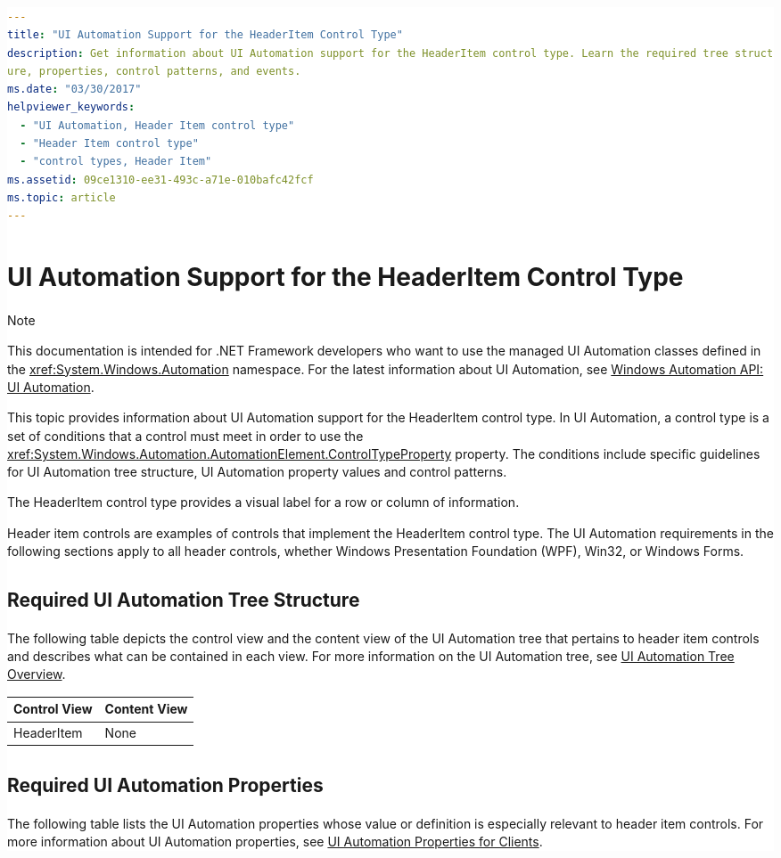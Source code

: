 ```yaml
---
title: "UI Automation Support for the HeaderItem Control Type"
description: Get information about UI Automation support for the HeaderItem control type. Learn the required tree structure, properties, control patterns, and events.
ms.date: "03/30/2017"
helpviewer_keywords:
  - "UI Automation, Header Item control type"
  - "Header Item control type"
  - "control types, Header Item"
ms.assetid: 09ce1310-ee31-493c-a71e-010bafc42fcf
ms.topic: article
---
```

# UI Automation Support for the HeaderItem Control Type

> [!NOTE]
> This documentation is intended for .NET Framework developers who want to use the managed UI Automation classes defined in the <xref:System.Windows.Automation> namespace. For the latest information about UI Automation, see [Windows Automation API: UI Automation](/windows/win32/winauto/entry-uiauto-win32).

 This topic provides information about UI Automation support for the HeaderItem control type. In UI Automation, a control type is a set of conditions that a control must meet in order to use the <xref:System.Windows.Automation.AutomationElement.ControlTypeProperty> property. The conditions include specific guidelines for UI Automation tree structure, UI Automation property values and control patterns.

 The HeaderItem control type provides a visual label for a row or column of information.

 Header item controls are examples of controls that implement the HeaderItem control type. The UI Automation requirements in the following sections apply to all header controls, whether Windows Presentation Foundation (WPF), Win32, or Windows Forms.

<a name="Required_UI_Automation_Tree_Structure"></a>

## Required UI Automation Tree Structure

 The following table depicts the control view and the content view of the UI Automation tree that pertains to header item controls and describes what can be contained in each view. For more information on the UI Automation tree, see [UI Automation Tree Overview](ui-automation-tree-overview.md).

|Control View|Content View|
|------------------|------------------|
|HeaderItem|None|

<a name="Required_UI_Automation_Properties"></a>

## Required UI Automation Properties

 The following table lists the UI Automation properties whose value or definition is especially relevant to header item controls. For more information about UI Automation properties, see [UI Automation Properties for Clients](ui-automation-properties-for-clients.md).
